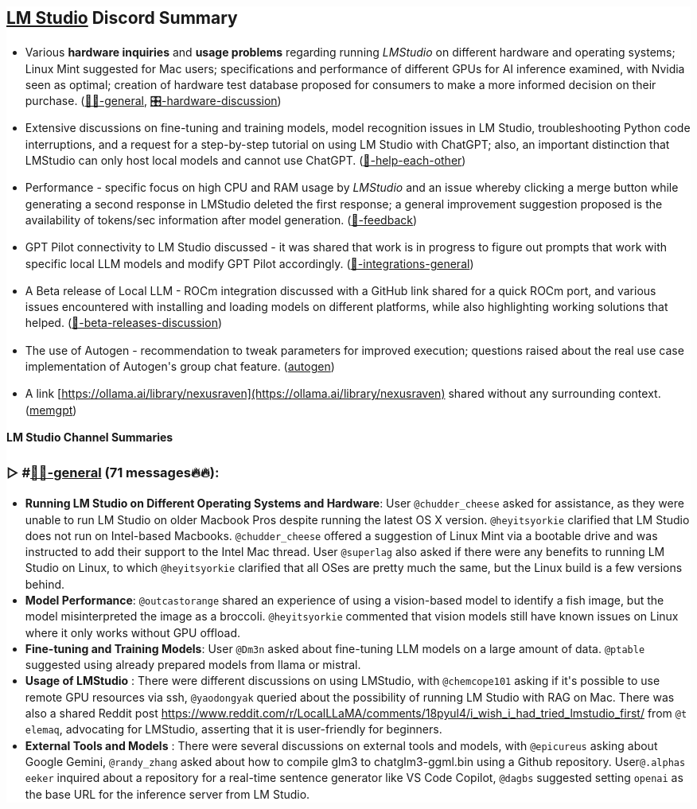 ## [LM Studio](https://discord.com/channels/1110598183144399058) Discord Summary

- Various **hardware inquiries** and **usage problems** regarding running *LMStudio* on different hardware and operating systems; Linux Mint suggested for Mac users; specifications and performance of different GPUs for AI inference examined, with Nvidia seen as optimal; creation of hardware test database proposed for consumers to make a more informed decision on their purchase. ([🎄🎅-general](https://discord.com/channels/1110598183144399058/1110598183144399061/), [🎛-hardware-discussion](https://discord.com/channels/1110598183144399058/1153759714082033735/))

- Extensive discussions on fine-tuning and training models, model recognition issues in LM Studio, troubleshooting Python code interruptions, and a request for a step-by-step tutorial on using LM Studio with ChatGPT; also, an important distinction that LMStudio can only host local models and cannot use ChatGPT. ([🤝-help-each-other](https://discord.com/channels/1110598183144399058/1111440136287297637/))

- Performance - specific focus on high CPU and RAM usage by *LMStudio* and an issue whereby clicking a merge button while generating a second response in LMStudio deleted the first response; a general improvement suggestion proposed is the availability of tokens/sec information after model generation. ([🧠-feedback](https://discord.com/channels/1110598183144399058/1113937247520170084/))

- GPT Pilot connectivity to LM Studio discussed - it was shared that work is in progress to figure out prompts that work with specific local LLM models and modify GPT Pilot accordingly. ([🔗-integrations-general](https://discord.com/channels/1110598183144399058/1137092403141038164/))

- A Beta release of Local LLM - ROCm integration discussed with a GitHub link shared for a quick ROCm port, and various issues encountered with installing and loading models on different platforms, while also highlighting working solutions that helped. ([🧪-beta-releases-discussion](https://discord.com/channels/1110598183144399058/1166577236325965844/))

- The use of Autogen - recommendation to tweak parameters for improved execution; questions raised about the real use case implementation of Autogen's group chat feature. ([autogen](https://discord.com/channels/1110598183144399058/1167546228813336686/))

- A link [https://ollama.ai/library/nexusraven](https://ollama.ai/library/nexusraven) shared without any surrounding context. ([memgpt](https://discord.com/channels/1110598183144399058/1170104578889502750/))

**LM Studio Channel Summaries**

### ▷ #[🎄🎅-general](https://discord.com/channels/1110598183144399058/1110598183144399061/) (71 messages🔥🔥): 
        
- **Running LM Studio on Different Operating Systems and Hardware**: User `@chudder_cheese` asked for assistance, as they were unable to run LM Studio on older Macbook Pros despite running the latest OS X version. `@heyitsyorkie` clarified that LM Studio does not run on Intel-based Macbooks. `@chudder_cheese` offered a suggestion of Linux Mint via a bootable drive and was instructed to add their support to the Intel Mac thread. User `@superlag` also asked if there were any benefits to running LM Studio on Linux, to which `@heyitsyorkie` clarified that all OSes are pretty much the same, but the Linux build is a few versions behind.
- **Model Performance**: `@outcastorange` shared an experience of using a vision-based model to identify a fish image, but the model misinterpreted the image as a broccoli. `@heyitsyorkie` commented that vision models still have known issues on Linux where it only works without GPU offload.
- **Fine-tuning and Training Models**: User `@Dm3n` asked about fine-tuning LLM models on a large amount of data. `@ptable` suggested using already prepared models from llama or mistral.
- **Usage of LMStudio** : There were different discussions on using LMStudio, with `@chemcope101` asking if it's possible to use remote GPU resources via ssh, `@yaodongyak` queried about the possibility of running LM Studio with RAG on Mac. There was also a shared Reddit post <https://www.reddit.com/r/LocalLLaMA/comments/18pyul4/i_wish_i_had_tried_lmstudio_first/> from `@telemaq`, advocating for LMStudio, asserting that it is user-friendly for beginners.
- **External Tools and Models** : There were several discussions on external tools and models, with `@epicureus` asking about Google Gemini, `@randy_zhang` asked about how to compile glm3 to chatglm3-ggml.bin using a Github repository. User`@.alphaseeker` inquired about a repository for a real-time sentence generator like VS Code Copilot, `@dagbs` suggested setting `openai` as the base URL for the inference server from LM Studio.
